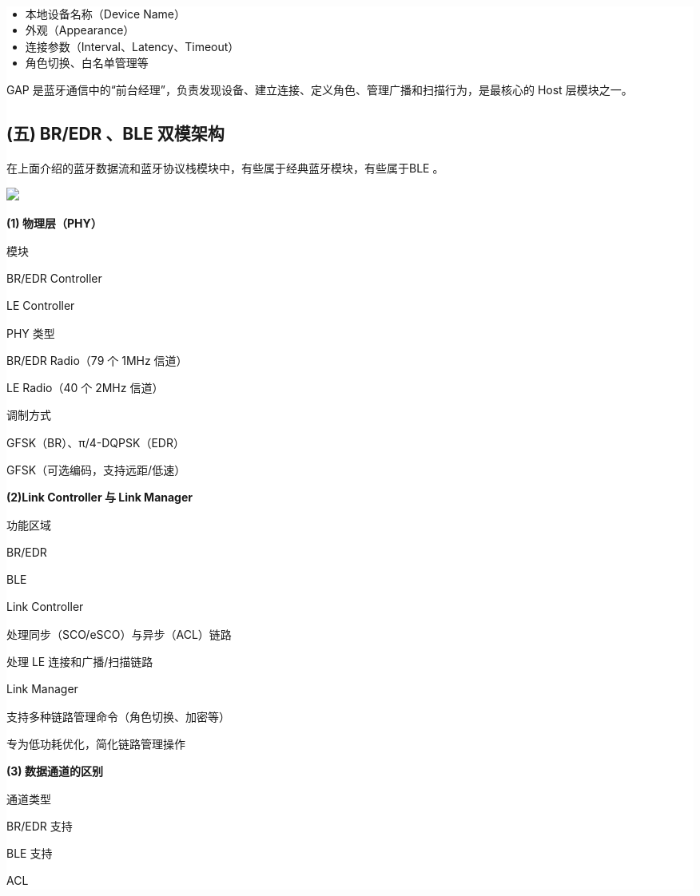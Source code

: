*   本地设备名称（Device Name）
*   外观（Appearance）
*   连接参数（Interval、Latency、Timeout）
*   角色切换、白名单管理等

GAP 是蓝牙通信中的“前台经理”，负责发现设备、建立连接、定义角色、管理广播和扫描行为，是最核心的 Host 层模块之一。

(五) BR/EDR 、BLE 双模架构
--------------------

在上面介绍的蓝牙数据流和蓝牙协议栈模块中，有些属于经典蓝牙模块，有些属于BLE 。

![](https://img2024.cnblogs.com/blog/555985/202505/555985-20250505101828095-1907772802.png)

**(1) 物理层（PHY）**

模块

BR/EDR Controller

LE Controller

PHY 类型

BR/EDR Radio（79 个 1MHz 信道）

LE Radio（40 个 2MHz 信道）

调制方式

GFSK（BR）、π/4-DQPSK（EDR）

GFSK（可选编码，支持远距/低速）

**(2)Link Controller 与 Link Manager**

功能区域

BR/EDR

BLE

Link Controller

处理同步（SCO/eSCO）与异步（ACL）链路

处理 LE 连接和广播/扫描链路

Link Manager

支持多种链路管理命令（角色切换、加密等）

专为低功耗优化，简化链路管理操作

**(3) 数据通道的区别**

通道类型

BR/EDR 支持

BLE 支持

ACL
